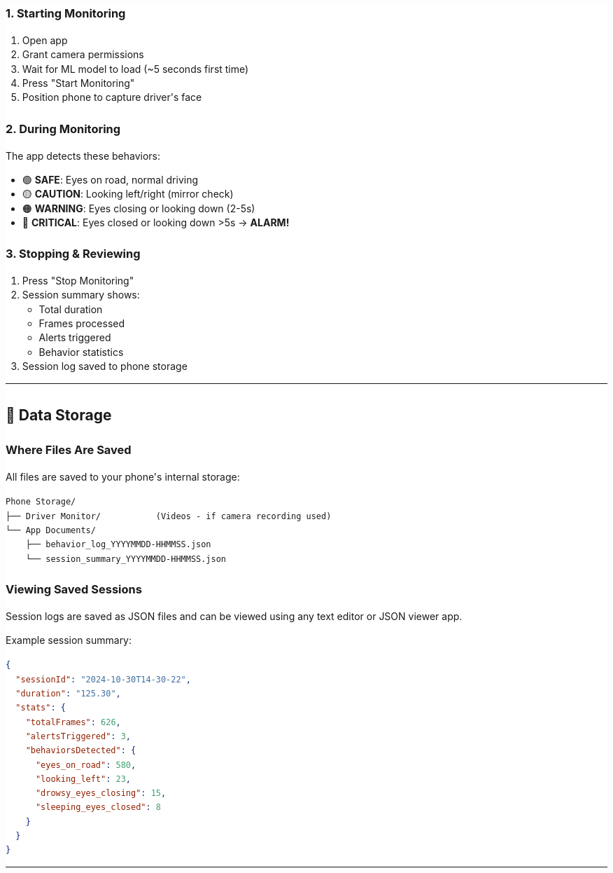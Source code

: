 ### **1. Starting Monitoring**

1. Open app
2. Grant camera permissions
3. Wait for ML model to load (~5 seconds first time)
4. Press "Start Monitoring"
5. Position phone to capture driver's face

### **2. During Monitoring**

The app detects these behaviors:

- 🟢 **SAFE**: Eyes on road, normal driving
- 🟡 **CAUTION**: Looking left/right (mirror check)
- 🟠 **WARNING**: Eyes closing or looking down (2-5s)
- 🔴 **CRITICAL**: Eyes closed or looking down >5s → **ALARM!**

### **3. Stopping & Reviewing**

1. Press "Stop Monitoring"
2. Session summary shows:
   - Total duration
   - Frames processed
   - Alerts triggered
   - Behavior statistics
3. Session log saved to phone storage

---

## 💾 **Data Storage**

### **Where Files Are Saved**

All files are saved to your phone's internal storage:

```
Phone Storage/
├── Driver Monitor/           (Videos - if camera recording used)
└── App Documents/
    ├── behavior_log_YYYYMMDD-HHMMSS.json
    └── session_summary_YYYYMMDD-HHMMSS.json
```

### **Viewing Saved Sessions**

Session logs are saved as JSON files and can be viewed using any text editor or JSON viewer app.

Example session summary:
```json
{
  "sessionId": "2024-10-30T14-30-22",
  "duration": "125.30",
  "stats": {
    "totalFrames": 626,
    "alertsTriggered": 3,
    "behaviorsDetected": {
      "eyes_on_road": 580,
      "looking_left": 23,
      "drowsy_eyes_closing": 15,
      "sleeping_eyes_closed": 8
    }
  }
}
```

---